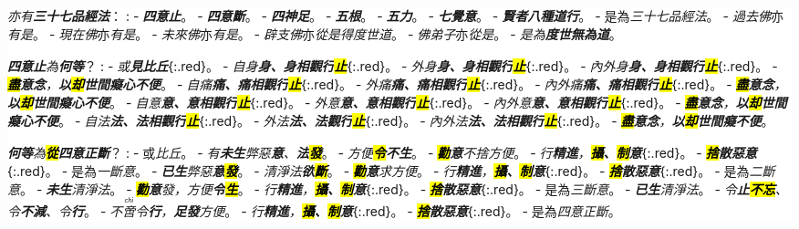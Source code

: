 *亦有<b>三十七品經法</b>*：
: - *<b>四意止</b>*。
    - *<b>四意斷</b>*。
	  - *<b>四神足</b>*。
		- *<b>五根</b>*。
		  - *<b>五力</b>*。
			- *<b>七覺意</b>*。
			  - *<b><i>賢者</i>八種道行</b>*。
				- 是為*三十七品經法*。
				  - *過去佛*亦*有是*。
					- *現在佛*亦*有是*。
					  - *未來佛*亦*有是*。
						- *辟支佛*亦*從是得度世道*。
						  - *佛弟子*亦*從是*。
							- *是為<b>度世無為道</b>*。

*<b>四意止</b>為<b>何等</b>*？
: - *或<b><i>見</i>比丘</b>*{:.red}。
    - *自身<b>身、身相<i>觀</i>行<mark>止</mark></b>*{:.red}。
	  - *外身<b>身、身相<i>觀</i>行<mark>止</mark></b>*{:.red}。
	    - *內外身<b>身、身相<i>觀</i>行<mark>止</mark></b>*{:.red}。
	      - *<b><mark>盡</mark><i>意念</i></b>，<b>以<mark>却</mark><i>世間癡心不便</i></b>*。
			- *自痛<b>痛、痛相<i>觀</i>行<mark>止</mark></b>*{:.red}。
			  - *外痛<b>痛、痛相<i>觀</i>行<mark>止</mark></b>*{:.red}。
				- *內外痛<b>痛、痛相<i>觀</i>行<mark>止</mark></b>*{:.red}。
				  - *<b><mark>盡</mark><i>意念</i></b>，<b>以<mark>却</mark><i>世間癡心不便</i></b>*。
					- *自意<b>意、意相<i>觀</i>行<mark>止</mark></b>*{:.red}。
					  - *外意<b>意、意相<i>觀</i>行<mark>止</mark></b>*{:.red}。
						- *內外意<b>意、意相<i>觀</i>行<mark>止</mark></b>*{:.red}。
						  - *<b><mark>盡</mark><i>意念</i></b>，<b>以<mark>却</mark><i>世間癡心不便</i></b>*。
							- *自法<b>法、法相<i>觀</i>行<mark>止</mark></b>*{:.red}。
							  - *外法<b>法、法<i>觀</i>行<mark>止</mark></b>*{:.red}。
								- *內外法<b>法、法相<i>觀</i>行<mark>止</mark></b>*{:.red}。
								  - *<b><mark>盡</mark><i>意念</i></b>，<b>以<mark>却</mark><i>世間癡不便</i></b>*。

*<b>何等</b>為<b><mark>從</mark><i>四意</i>正斷</b>*？
: - 或*比丘*。
    - *有<b>未生</b>弊惡<b>意</b>、<b>法</b><b><mark>發</mark></b>*。
	  - *方便<b><mark>令</mark>不生</b>*。
	    - *<b><mark>勸</mark><i>意</i></b>不捨方便*。
		  - *行<b>精進</b>，<b><mark>攝</mark>、<mark>制</mark><i>意</i></b>*{:.red}。
		    - *<b><mark>捨</mark><i>散惡意</i></b>*{:.red}。
			  - 是為*一斷意*。
				- *<b>已生</b>弊惡<b><i>意</i><mark>發</mark></b>*。
				  - *清淨法<b>欲<mark>斷</mark></b>*。
					- *<b><mark>勸</mark><i>意</i></b>求方便*。
					  - *行<b>精進</b>，<b><mark>攝</mark>、<mark>制</mark><i>意</i></b>*{:.red}。
						- *<b><mark>捨</mark><i>散惡意</i></b>*{:.red}。
						  - 是為*二斷意*。
							- *<b>未生</b>清淨法*。
							  - *<b><mark>勸</mark><i>意</i></b>發，方便<b>令<mark>生</mark></b>*。
								- *行<b>精進</b>，<b><mark>攝</mark>、<mark>制</mark><i>意</i></b>*{:.red}。
								  - *<b><mark>捨</mark><i>散惡意</i></b>*{:.red}。
									- 是為*三斷意*。
									  - *<b>已生</b>清淨法*。
										- *令<b>止<mark>不忘</mark></b>、令<b>不減</b>、令<b>行</b>*。
										  - *<dfn title="但，只，仅。">不<ruby>啻<rt>chì</rt></ruby></dfn>令<b>行</b>，<b><i>足</i>發</b>方便*。
											  - *行<b>精進</b>，<b><mark>攝</mark>、<mark>制</mark><i>意</i></b>*{:.red}。
												- *<b><mark>捨</mark><i>散惡意</i></b>*{:.red}。
												  - 是為*四意正斷*。

